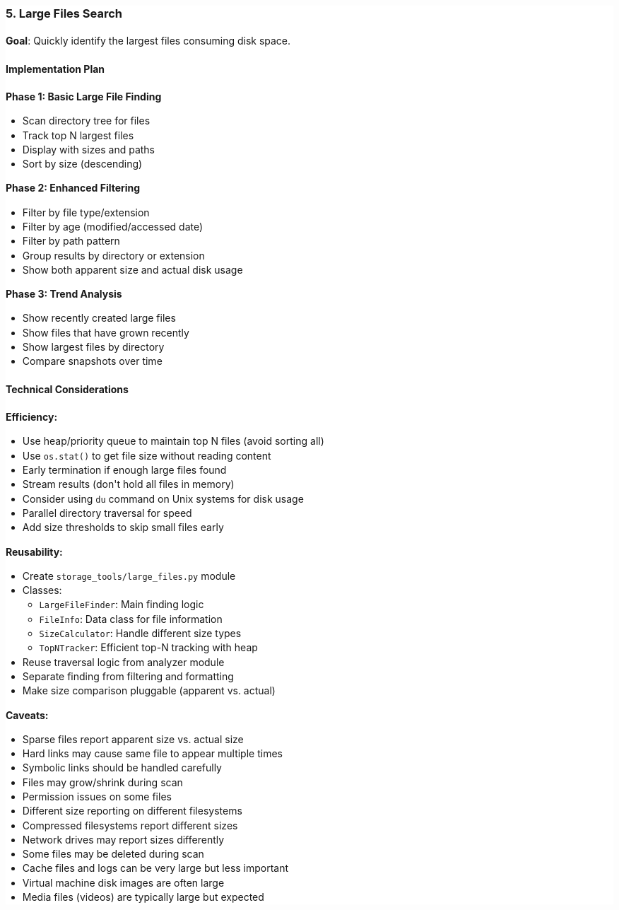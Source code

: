 
### 5. Large Files Search

**Goal**: Quickly identify the largest files consuming disk space.

#### Implementation Plan

**Phase 1: Basic Large File Finding**
- Scan directory tree for files
- Track top N largest files
- Display with sizes and paths
- Sort by size (descending)

**Phase 2: Enhanced Filtering**
- Filter by file type/extension
- Filter by age (modified/accessed date)
- Filter by path pattern
- Group results by directory or extension
- Show both apparent size and actual disk usage

**Phase 3: Trend Analysis**
- Show recently created large files
- Show files that have grown recently
- Show largest files by directory
- Compare snapshots over time

#### Technical Considerations

**Efficiency:**
- Use heap/priority queue to maintain top N files (avoid sorting all)
- Use `os.stat()` to get file size without reading content
- Early termination if enough large files found
- Stream results (don't hold all files in memory)
- Consider using `du` command on Unix systems for disk usage
- Parallel directory traversal for speed
- Add size thresholds to skip small files early

**Reusability:**
- Create `storage_tools/large_files.py` module
- Classes:
  - `LargeFileFinder`: Main finding logic
  - `FileInfo`: Data class for file information
  - `SizeCalculator`: Handle different size types
  - `TopNTracker`: Efficient top-N tracking with heap
- Reuse traversal logic from analyzer module
- Separate finding from filtering and formatting
- Make size comparison pluggable (apparent vs. actual)

**Caveats:**
- Sparse files report apparent size vs. actual size
- Hard links may cause same file to appear multiple times
- Symbolic links should be handled carefully
- Files may grow/shrink during scan
- Permission issues on some files
- Different size reporting on different filesystems
- Compressed filesystems report different sizes
- Network drives may report sizes differently
- Some files may be deleted during scan
- Cache files and logs can be very large but less important
- Virtual machine disk images are often large
- Media files (videos) are typically large but expected
